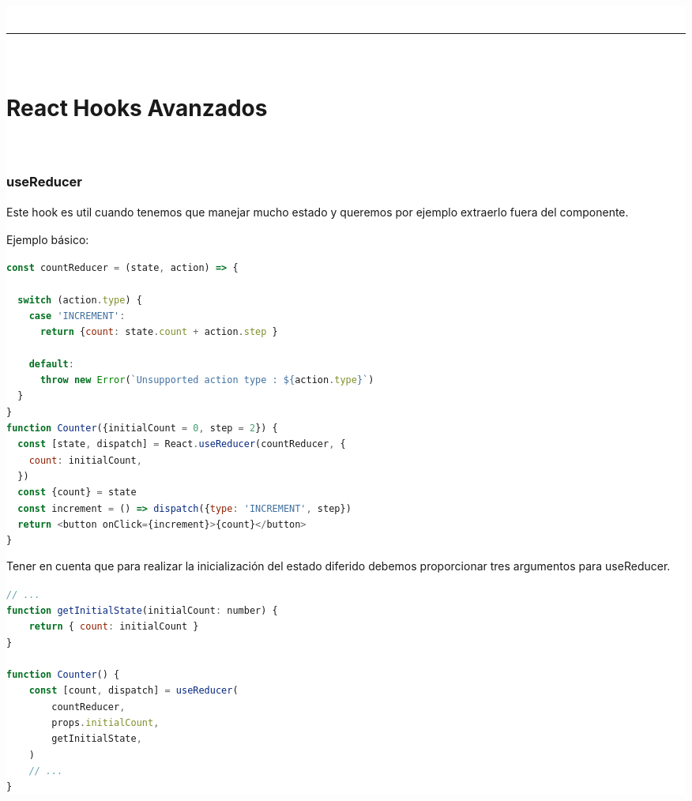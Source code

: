 
<br>
<hr>
<br>

# React Hooks Avanzados
<br>

### useReducer

Este hook es util cuando tenemos que manejar mucho estado y queremos por ejemplo extraerlo fuera del componente.

Ejemplo básico:

```javascript
const countReducer = (state, action) => {

  switch (action.type) {
    case 'INCREMENT':
      return {count: state.count + action.step }

    default:
      throw new Error(`Unsupported action type : ${action.type}`)
  }
}
function Counter({initialCount = 0, step = 2}) {
  const [state, dispatch] = React.useReducer(countReducer, {
    count: initialCount,
  })
  const {count} = state
  const increment = () => dispatch({type: 'INCREMENT', step})
  return <button onClick={increment}>{count}</button>
}
```

Tener en cuenta que para realizar la inicialización del estado diferido debemos proporcionar tres argumentos para useReducer.


```javascript
// ...
function getInitialState(initialCount: number) {
	return { count: initialCount }
}

function Counter() {
	const [count, dispatch] = useReducer(
		countReducer,
		props.initialCount,
		getInitialState,
	)
	// ...
}

```
